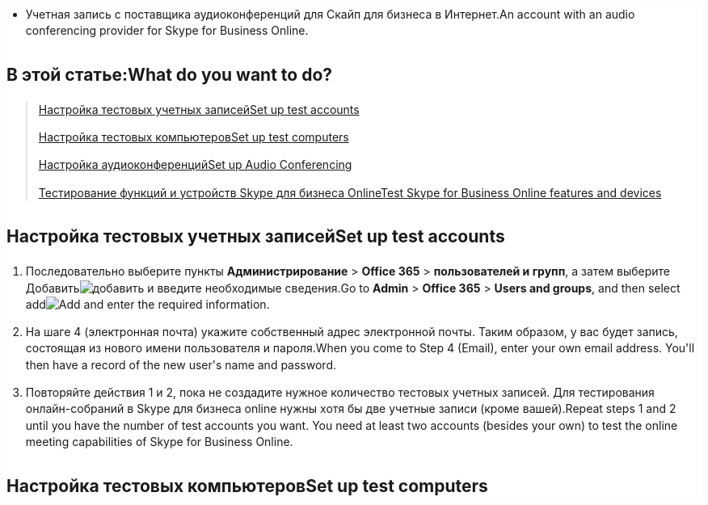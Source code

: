 - <span data-ttu-id="f2014-109">Учетная запись с поставщика аудиоконференций для Скайп для бизнеса в Интернет.</span><span class="sxs-lookup"><span data-stu-id="f2014-109">An account with an audio conferencing provider for Skype for Business Online.</span></span>

## <a name="what-do-you-want-to-do"></a><span data-ttu-id="f2014-110">В этой статье:</span><span class="sxs-lookup"><span data-stu-id="f2014-110">What do you want to do?</span></span>

> [<span data-ttu-id="f2014-111">Настройка тестовых учетных записей</span><span class="sxs-lookup"><span data-stu-id="f2014-111">Set up test accounts</span></span>](test-your-skype-for-business-online-installation.md#__toc328126910)
> 
> [<span data-ttu-id="f2014-112">Настройка тестовых компьютеров</span><span class="sxs-lookup"><span data-stu-id="f2014-112">Set up test computers</span></span>](test-your-skype-for-business-online-installation.md#__toc328126911)
> 
> [<span data-ttu-id="f2014-113">Настройка аудиоконференций</span><span class="sxs-lookup"><span data-stu-id="f2014-113">Set up Audio Conferencing</span></span>](test-your-skype-for-business-online-installation.md#__toc328126912)
> 
> [<span data-ttu-id="f2014-114">Тестирование функций и устройств Skype для бизнеса Online</span><span class="sxs-lookup"><span data-stu-id="f2014-114">Test Skype for Business Online features and devices</span></span>](test-your-skype-for-business-online-installation.md#__toc328126913)

## <a name="set-up-test-accounts"></a><span data-ttu-id="f2014-115">Настройка тестовых учетных записей</span><span class="sxs-lookup"><span data-stu-id="f2014-115">Set up test accounts</span></span>
<span data-ttu-id="f2014-116"><a name="__toc328126910"> </a></span><span class="sxs-lookup"><span data-stu-id="f2014-116"></span></span>

1. <span data-ttu-id="f2014-117">Последовательно выберите пункты **Администрирование** > **Office 365** > **пользователей и групп**, а затем выберите Добавить![добавить](../images/328ffb57-5f31-430a-b653-4a6b8e76d338.png) и введите необходимые сведения.</span><span class="sxs-lookup"><span data-stu-id="f2014-117">Go to **Admin** > **Office 365** > **Users and groups**, and then select add![Add](../images/328ffb57-5f31-430a-b653-4a6b8e76d338.png) and enter the required information.</span></span>

2. <span data-ttu-id="f2014-p102">На шаге 4 (электронная почта) укажите собственный адрес электронной почты. Таким образом, у вас будет запись, состоящая из нового имени пользователя и пароля.</span><span class="sxs-lookup"><span data-stu-id="f2014-p102">When you come to Step 4 (Email), enter your own email address. You'll then have a record of the new user's name and password.</span></span>

3. <span data-ttu-id="f2014-p103">Повторяйте действия 1 и 2, пока не создадите нужное количество тестовых учетных записей. Для тестирования онлайн-собраний в Skype для бизнеса online нужны хотя бы две учетные записи (кроме вашей).</span><span class="sxs-lookup"><span data-stu-id="f2014-p103">Repeat steps 1 and 2 until you have the number of test accounts you want. You need at least two accounts (besides your own) to test the online meeting capabilities of Skype for Business Online.</span></span>

## <a name="set-up-test-computers"></a><span data-ttu-id="f2014-122">Настройка тестовых компьютеров</span><span class="sxs-lookup"><span data-stu-id="f2014-122">Set up test computers</span></span>
<span data-ttu-id="f2014-123"><a name="__toc328126911"> </a></span><span class="sxs-lookup"><span data-stu-id="f2014-123"></span></span>
